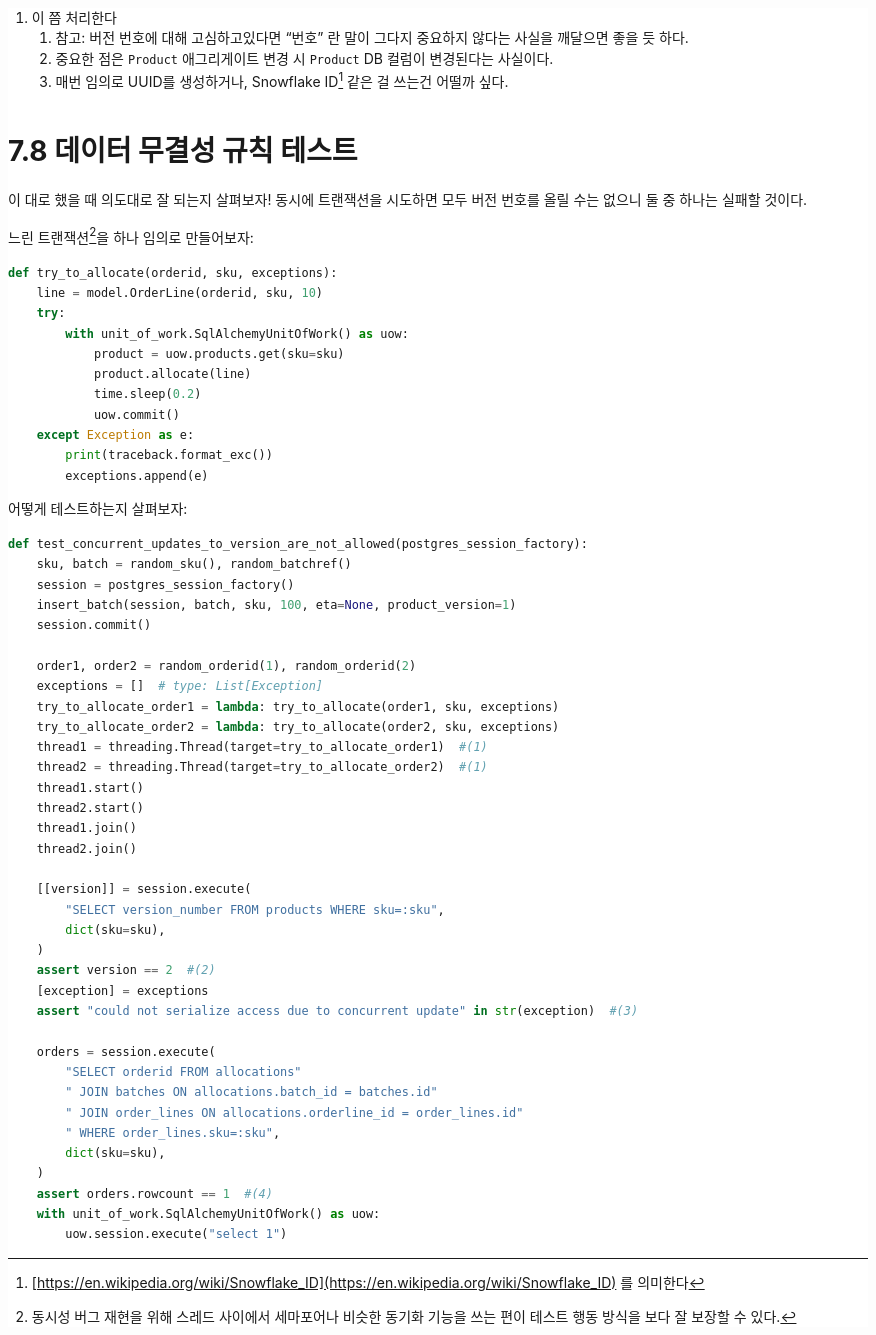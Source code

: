 1. 이 쯤 처리한다
    1. 참고: 버전 번호에 대해 고심하고있다면 “번호” 란 말이 그다지 중요하지 않다는 사실을 깨달으면 좋을 듯 하다.
    2. 중요한 점은 `Product` 애그리게이트 변경 시 `Product` DB 컬럼이 변경된다는 사실이다.
    3. 매번 임의로 UUID를 생성하거나, Snowflake ID[^6] 같은 걸 쓰는건 어떨까 싶다.

# 7.8 데이터 무결성 규칙 테스트

이 대로 했을 때 의도대로 잘 되는지 살펴보자! 동시에 트랜잭션을 시도하면 모두 버전 번호를 올릴 수는 없으니 둘 중 하나는 실패할 것이다.

느린 트랜잭션[^7]을 하나 임의로 만들어보자:

```python
def try_to_allocate(orderid, sku, exceptions):
    line = model.OrderLine(orderid, sku, 10)
    try:
        with unit_of_work.SqlAlchemyUnitOfWork() as uow:
            product = uow.products.get(sku=sku)
            product.allocate(line)
            time.sleep(0.2)
            uow.commit()
    except Exception as e:
        print(traceback.format_exc())
        exceptions.append(e)
```

어떻게 테스트하는지 살펴보자:

```python
def test_concurrent_updates_to_version_are_not_allowed(postgres_session_factory):
    sku, batch = random_sku(), random_batchref()
    session = postgres_session_factory()
    insert_batch(session, batch, sku, 100, eta=None, product_version=1)
    session.commit()

    order1, order2 = random_orderid(1), random_orderid(2)
    exceptions = []  # type: List[Exception]
    try_to_allocate_order1 = lambda: try_to_allocate(order1, sku, exceptions)
    try_to_allocate_order2 = lambda: try_to_allocate(order2, sku, exceptions)
    thread1 = threading.Thread(target=try_to_allocate_order1)  #(1)
    thread2 = threading.Thread(target=try_to_allocate_order2)  #(1)
    thread1.start()
    thread2.start()
    thread1.join()
    thread2.join()

    [[version]] = session.execute(
        "SELECT version_number FROM products WHERE sku=:sku",
        dict(sku=sku),
    )
    assert version == 2  #(2)
    [exception] = exceptions
    assert "could not serialize access due to concurrent update" in str(exception)  #(3)

    orders = session.execute(
        "SELECT orderid FROM allocations"
        " JOIN batches ON allocations.batch_id = batches.id"
        " JOIN order_lines ON allocations.orderline_id = order_lines.id"
        " WHERE order_lines.sku=:sku",
        dict(sku=sku),
    )
    assert orders.rowcount == 1  #(4)
    with unit_of_work.SqlAlchemyUnitOfWork() as uow:
        uow.session.execute("select 1")
```


[^1]: 왠지 [이 책의 3장](http://www.yes24.com/Product/Goods/114667254)을 다시 읽어봐야할 것 같은 느낌이다. 저기서 본 내용들의 일부가 여기도 나온다. 
[^2]: 할당 후 배치의 가용 재고 수량이 라인의 상품 수량만큼 감소하므로 비즈니스 제약 사항을 만족한다면 항상 가용 재고 수량은 `0`보다 크거나 같다.
[^3]: 이 코드의 모델의 경우 배치가 컬렉션이다.
[^4]: [A product is identified by a SKU, …](https://www.cosmicpython.com/book/chapter_01_domain_model.html#allocation_notes) 하면서 이미 풀어놨음
[^5]: [이 분의 블로그 게시글](https://haandol.github.io/2021/10/11/thoughts-for-ddd-starters.html#fn:1)을 보고 뽐뿌가 왔다… 꼭 지식을 머리속에 집어넣도록 하자
[^6]: [https://en.wikipedia.org/wiki/Snowflake_ID](https://en.wikipedia.org/wiki/Snowflake_ID) 를 의미한다 
[^7]: 동시성 버그 재현을 위해 스레드 사이에서 세마포어나 비슷한 동기화 기능을 쓰는 편이 테스트 행동 방식을 보다 잘 보장할 수 있다.
[^8]: [https://www.postgresql.org/docs/current/explicit-locking.html](https://www.postgresql.org/docs/current/explicit-locking.html)